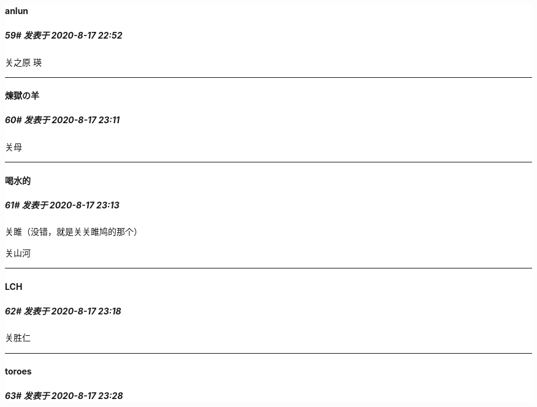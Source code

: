 ####  anlun  
##### 59#       发表于 2020-8-17 22:52




关之原 瑛







-----

####  煉獄の羊  
##### 60#       发表于 2020-8-17 23:11




关母







-----

####  喝水的  
##### 61#       发表于 2020-8-17 23:13




关雎（没错，就是关关雎鸠的那个）

关山河







-----

####  LCH  
##### 62#       发表于 2020-8-17 23:18




关胜仁







-----

####  toroes  
##### 63#       发表于 2020-8-17 23:28
